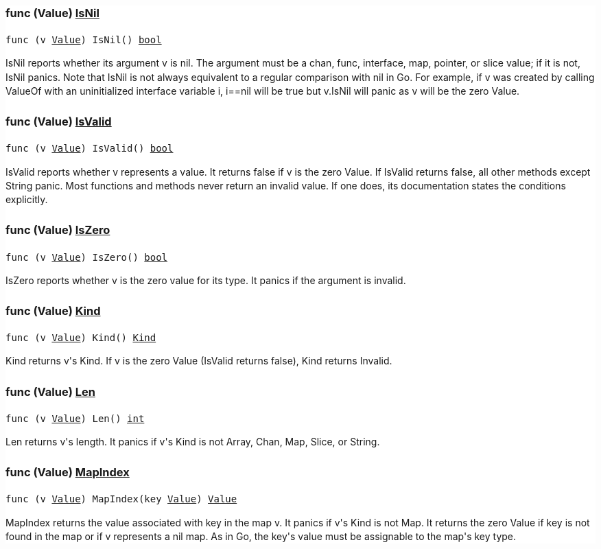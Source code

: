 


### <a id="Value.IsNil">func</a> (Value) [IsNil](https://golang.org/src/reflect/value.go?s=32868:32895#L1046)
<pre>func (v <a href="#Value">Value</a>) IsNil() <a href="/pkg/builtin/#bool">bool</a></pre>
IsNil reports whether its argument v is nil. The argument must be
a chan, func, interface, map, pointer, or slice value; if it is
not, IsNil panics. Note that IsNil is not always equivalent to a
regular comparison with nil in Go. For example, if v was created
by calling ValueOf with an uninitialized interface variable i,
i==nil will be true but v.IsNil will panic as v will be the zero
Value.




### <a id="Value.IsValid">func</a> (Value) [IsValid](https://golang.org/src/reflect/value.go?s=33651:33680#L1071)
<pre>func (v <a href="#Value">Value</a>) IsValid() <a href="/pkg/builtin/#bool">bool</a></pre>
IsValid reports whether v represents a value.
It returns false if v is the zero Value.
If IsValid returns false, all other methods except String panic.
Most functions and methods never return an invalid value.
If one does, its documentation states the conditions explicitly.




### <a id="Value.IsZero">func</a> (Value) [IsZero](https://golang.org/src/reflect/value.go?s=33807:33835#L1077)
<pre>func (v <a href="#Value">Value</a>) IsZero() <a href="/pkg/builtin/#bool">bool</a></pre>
IsZero reports whether v is the zero value for its type.
It panics if the argument is invalid.




### <a id="Value.Kind">func</a> (Value) [Kind](https://golang.org/src/reflect/value.go?s=34854:34880#L1117)
<pre>func (v <a href="#Value">Value</a>) Kind() <a href="#Kind">Kind</a></pre>
Kind returns v's Kind.
If v is the zero Value (IsValid returns false), Kind returns Invalid.




### <a id="Value.Len">func</a> (Value) [Len](https://golang.org/src/reflect/value.go?s=34998:35022#L1123)
<pre>func (v <a href="#Value">Value</a>) Len() <a href="/pkg/builtin/#int">int</a></pre>
Len returns v's length.
It panics if v's Kind is not Array, Chan, Map, Slice, or String.




### <a id="Value.MapIndex">func</a> (Value) [MapIndex](https://golang.org/src/reflect/value.go?s=35734:35774#L1147)
<pre>func (v <a href="#Value">Value</a>) MapIndex(key <a href="#Value">Value</a>) <a href="#Value">Value</a></pre>
MapIndex returns the value associated with key in the map v.
It panics if v's Kind is not Map.
It returns the zero Value if key is not found in the map or if v represents a nil map.
As in Go, the key's value must be assignable to the map's key type.
